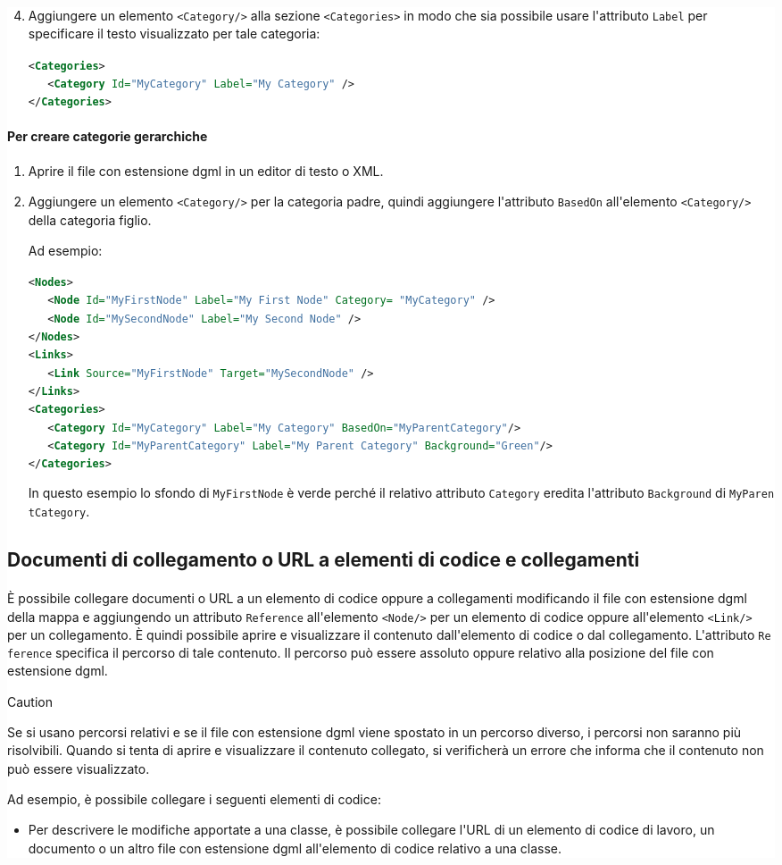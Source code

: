 4.  Aggiungere un elemento `<Category/>` alla sezione `<Categories>` in modo che sia possibile usare l'attributo `Label` per specificare il testo visualizzato per tale categoria:  
  
    ```xml  
    <Categories>  
       <Category Id="MyCategory" Label="My Category" />  
    </Categories>  
    ```  
  
#### <a name="to-create-hierarchical-categories"></a>Per creare categorie gerarchiche  
  
1.  Aprire il file con estensione dgml in un editor di testo o XML.  
  
2.  Aggiungere un elemento `<Category/>` per la categoria padre, quindi aggiungere l'attributo `BasedOn` all'elemento `<Category/>` della categoria figlio.  
  
     Ad esempio:  
  
    ```xml  
    <Nodes>  
       <Node Id="MyFirstNode" Label="My First Node" Category= "MyCategory" />  
       <Node Id="MySecondNode" Label="My Second Node" />  
    </Nodes>  
    <Links>  
       <Link Source="MyFirstNode" Target="MySecondNode" />  
    </Links>  
    <Categories>  
       <Category Id="MyCategory" Label="My Category" BasedOn="MyParentCategory"/>  
       <Category Id="MyParentCategory" Label="My Parent Category" Background="Green"/>  
    </Categories>  
    ```  
  
     In questo esempio lo sfondo di `MyFirstNode` è verde perché il relativo attributo `Category` eredita l'attributo `Background` di `MyParentCategory`.  
  
##  <a name="AddReferences"></a>Documenti di collegamento o URL a elementi di codice e collegamenti  
 È possibile collegare documenti o URL a un elemento di codice oppure a collegamenti modificando il file con estensione dgml della mappa e aggiungendo un attributo `Reference` all'elemento `<Node/>` per un elemento di codice oppure all'elemento `<Link/>` per un collegamento. È quindi possibile aprire e visualizzare il contenuto dall'elemento di codice o dal collegamento. L'attributo `Reference` specifica il percorso di tale contenuto. Il percorso può essere assoluto oppure relativo alla posizione del file con estensione dgml.  
  
> [!CAUTION]
>  Se si usano percorsi relativi e se il file con estensione dgml viene spostato in un percorso diverso, i percorsi non saranno più risolvibili. Quando si tenta di aprire e visualizzare il contenuto collegato, si verificherà un errore che informa che il contenuto non può essere visualizzato.  
  
 Ad esempio, è possibile collegare i seguenti elementi di codice:  
  
-   Per descrivere le modifiche apportate a una classe, è possibile collegare l'URL di un elemento di codice di lavoro, un documento o un altro file con estensione dgml all'elemento di codice relativo a una classe.  
  